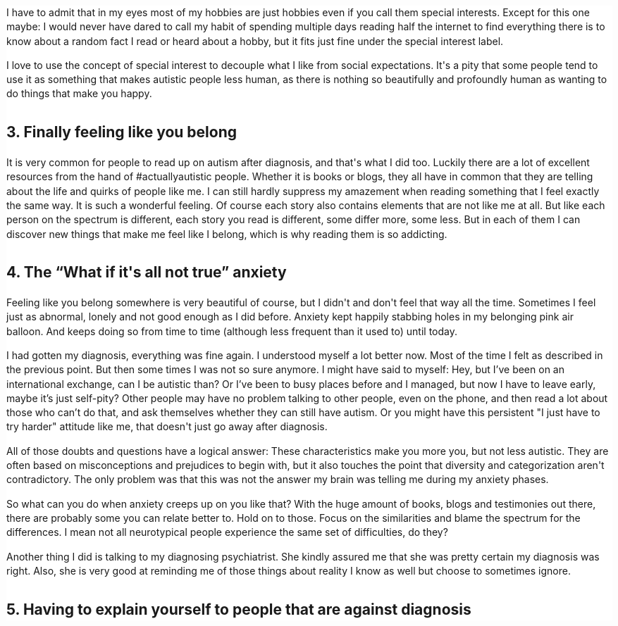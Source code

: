 I have to admit that in my eyes most of my hobbies are just hobbies even if you call them special interests. Except for this one maybe: I would never have dared to call my habit of spending multiple days reading half the internet to find everything there is to know about a random fact I read or heard about a hobby, but it fits just fine under the special interest label.

I love to use the concept of special interest to decouple what I like from social expectations. It's a pity that some people tend to use it as something that makes autistic people less human, as there is nothing so beautifully and profoundly human as wanting to do things that make you happy.

## 3. Finally feeling like you belong

It is very common for people to read up on autism after diagnosis, and that's what I did too. Luckily there are a lot of excellent resources from the hand of #actuallyautistic people. Whether it is books or blogs, they all have in common that they are telling about the life and quirks of people like me. I can still hardly suppress my amazement when reading something that I feel exactly the same way. It is such a wonderful feeling. Of course each story also contains elements that are not like me at all. But like each person on the spectrum is different, each story you read is different, some differ more, some less. But in each of them I can discover new things that make me feel like I belong, which is why reading them is so addicting.

## 4. The “What if it's all not true” anxiety

Feeling like you belong somewhere is very beautiful of course, but I didn't and don't feel that way all the time. Sometimes I feel just as abnormal, lonely and not good enough as I did before. Anxiety kept happily stabbing holes in my belonging pink air balloon. And keeps doing so from time  to time (although less frequent than it used to) until today.

I had gotten my diagnosis, everything was fine again. I understood myself a lot better now. Most of the time I felt as described in the previous point. But then some times I was not so sure anymore. I might have said to myself: Hey, but I’ve been on an international exchange, can I be autistic than? Or I’ve been to busy places before and I managed, but now I have to leave early, maybe it’s just self-pity? Other people may have no problem talking to other people, even on the phone, and then read a lot about those who can’t do that, and ask themselves whether they can still have autism. Or you might have this persistent "I just have to try harder" attitude like me, that doesn't just go away after diagnosis.

All of those doubts and questions have a logical answer: These characteristics make you more you, but not less autistic. They are often based on  misconceptions and prejudices to begin with, but it also touches the point that diversity and categorization aren't contradictory. The only problem was that this was not the answer my brain was telling me during my anxiety phases.

So what can you do when anxiety creeps up on you like that? With the huge amount of books, blogs and testimonies out there, there are probably some you can relate better to. Hold on to those. Focus on the similarities and blame the spectrum for the differences. I mean not all neurotypical people experience the same set of difficulties, do they?

Another thing I did is talking to my diagnosing psychiatrist. She kindly assured me that she was pretty certain my diagnosis was right. Also, she is very good at reminding me of those things about reality I know as well but choose to sometimes ignore.

## 5. Having to explain yourself to people that are against diagnosis
